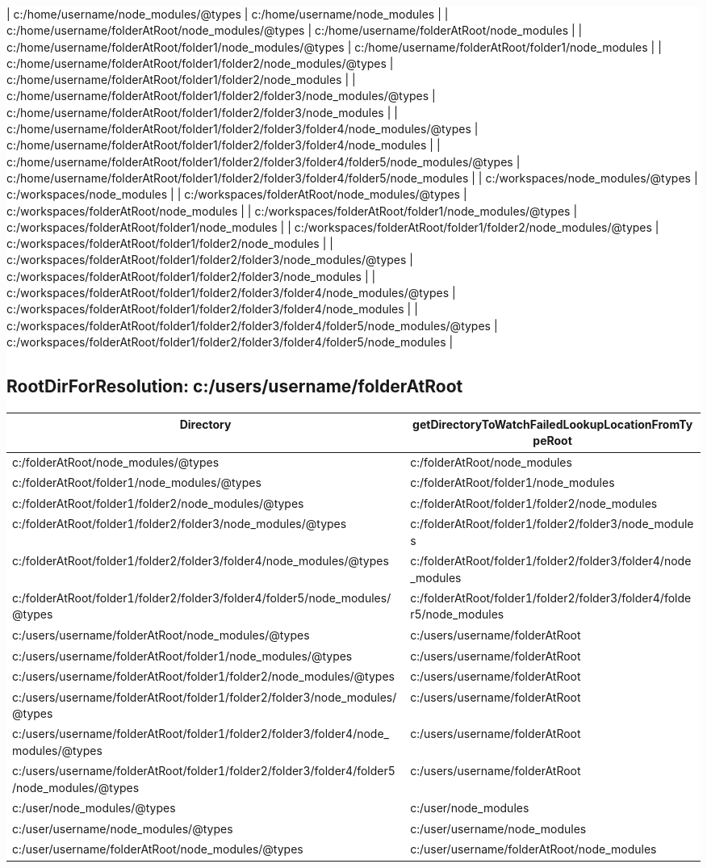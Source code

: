 | c:/home/username/node_modules/@types                                                       | c:/home/username/node_modules                                                              |
| c:/home/username/folderAtRoot/node_modules/@types                                          | c:/home/username/folderAtRoot/node_modules                                                 |
| c:/home/username/folderAtRoot/folder1/node_modules/@types                                  | c:/home/username/folderAtRoot/folder1/node_modules                                         |
| c:/home/username/folderAtRoot/folder1/folder2/node_modules/@types                          | c:/home/username/folderAtRoot/folder1/folder2/node_modules                                 |
| c:/home/username/folderAtRoot/folder1/folder2/folder3/node_modules/@types                  | c:/home/username/folderAtRoot/folder1/folder2/folder3/node_modules                         |
| c:/home/username/folderAtRoot/folder1/folder2/folder3/folder4/node_modules/@types          | c:/home/username/folderAtRoot/folder1/folder2/folder3/folder4/node_modules                 |
| c:/home/username/folderAtRoot/folder1/folder2/folder3/folder4/folder5/node_modules/@types  | c:/home/username/folderAtRoot/folder1/folder2/folder3/folder4/folder5/node_modules         |
| c:/workspaces/node_modules/@types                                                          | c:/workspaces/node_modules                                                                 |
| c:/workspaces/folderAtRoot/node_modules/@types                                             | c:/workspaces/folderAtRoot/node_modules                                                    |
| c:/workspaces/folderAtRoot/folder1/node_modules/@types                                     | c:/workspaces/folderAtRoot/folder1/node_modules                                            |
| c:/workspaces/folderAtRoot/folder1/folder2/node_modules/@types                             | c:/workspaces/folderAtRoot/folder1/folder2/node_modules                                    |
| c:/workspaces/folderAtRoot/folder1/folder2/folder3/node_modules/@types                     | c:/workspaces/folderAtRoot/folder1/folder2/folder3/node_modules                            |
| c:/workspaces/folderAtRoot/folder1/folder2/folder3/folder4/node_modules/@types             | c:/workspaces/folderAtRoot/folder1/folder2/folder3/folder4/node_modules                    |
| c:/workspaces/folderAtRoot/folder1/folder2/folder3/folder4/folder5/node_modules/@types     | c:/workspaces/folderAtRoot/folder1/folder2/folder3/folder4/folder5/node_modules            |

## RootDirForResolution: c:/users/username/folderAtRoot

| Directory                                                                                  | getDirectoryToWatchFailedLookupLocationFromTypeRoot                                        |
| ------------------------------------------------------------------------------------------ | ------------------------------------------------------------------------------------------ |
| c:/folderAtRoot/node_modules/@types                                                        | c:/folderAtRoot/node_modules                                                               |
| c:/folderAtRoot/folder1/node_modules/@types                                                | c:/folderAtRoot/folder1/node_modules                                                       |
| c:/folderAtRoot/folder1/folder2/node_modules/@types                                        | c:/folderAtRoot/folder1/folder2/node_modules                                               |
| c:/folderAtRoot/folder1/folder2/folder3/node_modules/@types                                | c:/folderAtRoot/folder1/folder2/folder3/node_modules                                       |
| c:/folderAtRoot/folder1/folder2/folder3/folder4/node_modules/@types                        | c:/folderAtRoot/folder1/folder2/folder3/folder4/node_modules                               |
| c:/folderAtRoot/folder1/folder2/folder3/folder4/folder5/node_modules/@types                | c:/folderAtRoot/folder1/folder2/folder3/folder4/folder5/node_modules                       |
| c:/users/username/folderAtRoot/node_modules/@types                                         | c:/users/username/folderAtRoot                                                             |
| c:/users/username/folderAtRoot/folder1/node_modules/@types                                 | c:/users/username/folderAtRoot                                                             |
| c:/users/username/folderAtRoot/folder1/folder2/node_modules/@types                         | c:/users/username/folderAtRoot                                                             |
| c:/users/username/folderAtRoot/folder1/folder2/folder3/node_modules/@types                 | c:/users/username/folderAtRoot                                                             |
| c:/users/username/folderAtRoot/folder1/folder2/folder3/folder4/node_modules/@types         | c:/users/username/folderAtRoot                                                             |
| c:/users/username/folderAtRoot/folder1/folder2/folder3/folder4/folder5/node_modules/@types | c:/users/username/folderAtRoot                                                             |
| c:/user/node_modules/@types                                                                | c:/user/node_modules                                                                       |
| c:/user/username/node_modules/@types                                                       | c:/user/username/node_modules                                                              |
| c:/user/username/folderAtRoot/node_modules/@types                                          | c:/user/username/folderAtRoot/node_modules                                                 |